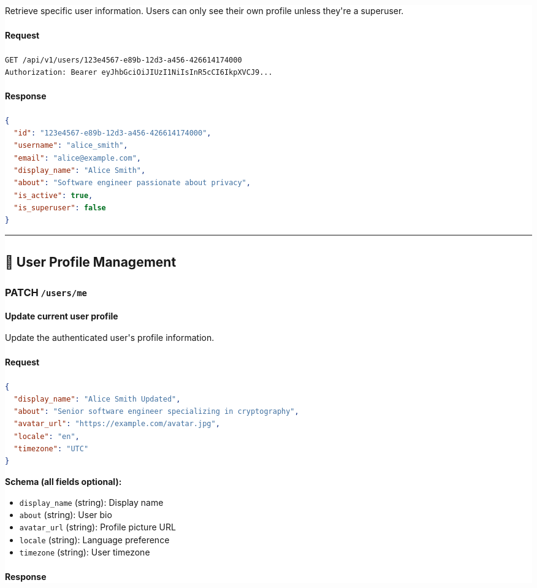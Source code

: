 Retrieve specific user information. Users can only see their own profile unless they're a superuser.

#### Request

```http
GET /api/v1/users/123e4567-e89b-12d3-a456-426614174000
Authorization: Bearer eyJhbGciOiJIUzI1NiIsInR5cCI6IkpXVCJ9...
```

#### Response

```json
{
  "id": "123e4567-e89b-12d3-a456-426614174000",
  "username": "alice_smith",
  "email": "alice@example.com",
  "display_name": "Alice Smith",
  "about": "Software engineer passionate about privacy",
  "is_active": true,
  "is_superuser": false
}
```

---

## 🔧 User Profile Management

### PATCH `/users/me`

**Update current user profile**

Update the authenticated user's profile information.

#### Request

```json
{
  "display_name": "Alice Smith Updated",
  "about": "Senior software engineer specializing in cryptography",
  "avatar_url": "https://example.com/avatar.jpg",
  "locale": "en",
  "timezone": "UTC"
}
```

**Schema (all fields optional):**

- `display_name` (string): Display name
- `about` (string): User bio
- `avatar_url` (string): Profile picture URL
- `locale` (string): Language preference
- `timezone` (string): User timezone

#### Response
